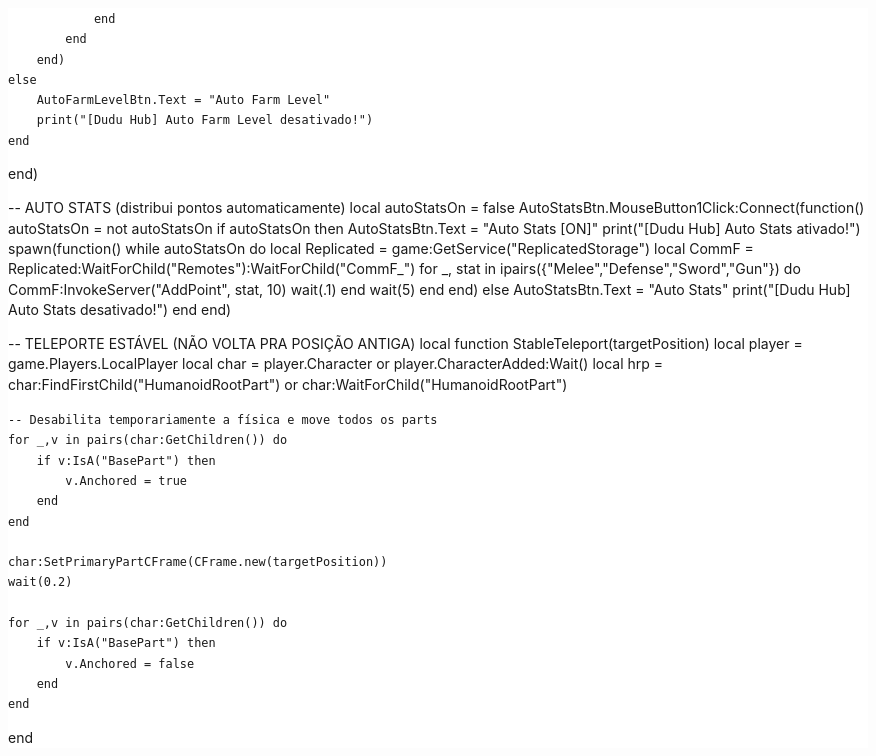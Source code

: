                 end
            end
        end)
    else
        AutoFarmLevelBtn.Text = "Auto Farm Level"
        print("[Dudu Hub] Auto Farm Level desativado!")
    end
end)

-- AUTO STATS (distribui pontos automaticamente)
local autoStatsOn = false
AutoStatsBtn.MouseButton1Click:Connect(function()
    autoStatsOn = not autoStatsOn
    if autoStatsOn then
        AutoStatsBtn.Text = "Auto Stats [ON]"
        print("[Dudu Hub] Auto Stats ativado!")
        spawn(function()
            while autoStatsOn do
                local Replicated = game:GetService("ReplicatedStorage")
                local CommF = Replicated:WaitForChild("Remotes"):WaitForChild("CommF_")
                for _, stat in ipairs({"Melee","Defense","Sword","Gun"}) do
                    CommF:InvokeServer("AddPoint", stat, 10)
                    wait(.1)
                end
                wait(5)
            end
        end)
    else
        AutoStatsBtn.Text = "Auto Stats"
        print("[Dudu Hub] Auto Stats desativado!")
    end
end)

-- TELEPORTE ESTÁVEL (NÃO VOLTA PRA POSIÇÃO ANTIGA)
local function StableTeleport(targetPosition)
    local player = game.Players.LocalPlayer
    local char = player.Character or player.CharacterAdded:Wait()
    local hrp = char:FindFirstChild("HumanoidRootPart") or char:WaitForChild("HumanoidRootPart")

    -- Desabilita temporariamente a física e move todos os parts
    for _,v in pairs(char:GetChildren()) do
        if v:IsA("BasePart") then
            v.Anchored = true
        end
    end

    char:SetPrimaryPartCFrame(CFrame.new(targetPosition))
    wait(0.2)

    for _,v in pairs(char:GetChildren()) do
        if v:IsA("BasePart") then
            v.Anchored = false
        end
    end
end

